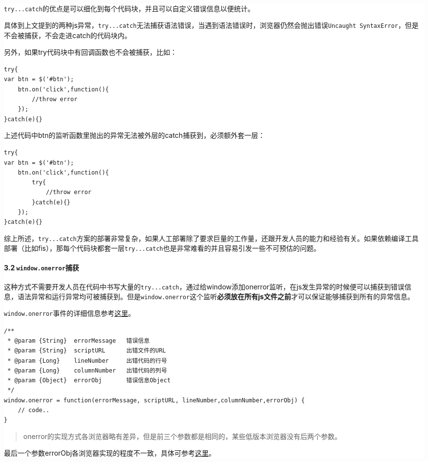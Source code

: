 `try...catch`的优点是可以细化到每个代码块，并且可以自定义错误信息以便统计。

具体到上文提到的两种js异常，`try...catch`无法捕获语法错误，当遇到语法错误时，浏览器仍然会抛出错误`Uncaught SyntaxError`，但是不会被捕获，不会走进catch的代码块内。

另外，如果try代码块中有回调函数也不会被捕获，比如：

```
try{
var btn = $('#btn');
	btn.on('click',function(){
		//throw error
	});
}catch(e){}
```

上述代码中btn的监听函数里抛出的异常无法被外层的catch捕获到，必须额外套一层：

```
try{
var btn = $('#btn');
	btn.on('click',function(){
		try{
			//throw error
		}catch(e){}
	});
}catch(e){}
```

综上所述，`try...catch`方案的部署非常复杂，如果人工部署除了要求巨量的工作量，还跟开发人员的能力和经验有关。如果依赖编译工具部署（比如fis），那每个代码块都套一层`try...catch`也是非常难看的并且容易引发一些不可预估的问题。

#### 3.2 `window.onerror`捕获

这种方式不需要开发人员在代码中书写大量的`try...catch`，通过给window添加onerror监听，在js发生异常的时候便可以捕获到错误信息，语法异常和运行异常均可被捕获到。但是`window.onerror`这个监听**必须放在所有js文件之前**才可以保证能够捕获到所有的异常信息。

`window.onerror`事件的详细信息参考[这里](https://developer.mozilla.org/zh-CN/docs/Web/API/GlobalEventHandlers/onerror)。

```
/**
 * @param {String}  errorMessage   错误信息
 * @param {String}  scriptURL      出错文件的URL
 * @param {Long}    lineNumber     出错代码的行号
 * @param {Long}    columnNumber   出错代码的列号
 * @param {Object}  errorObj       错误信息Object
 */
window.onerror = function(errorMessage, scriptURL, lineNumber,columnNumber,errorObj) { 
    // code..
}
```

> onerror的实现方式各浏览器略有差异，但是前三个参数都是相同的，某些低版本浏览器没有后两个参数。

最后一个参数errorObj各浏览器实现的程度不一致，具体可参考[这里](https://developer.mozilla.org/zh-CN/docs/Web/JavaScript/Reference/Global_Objects/Error)。
